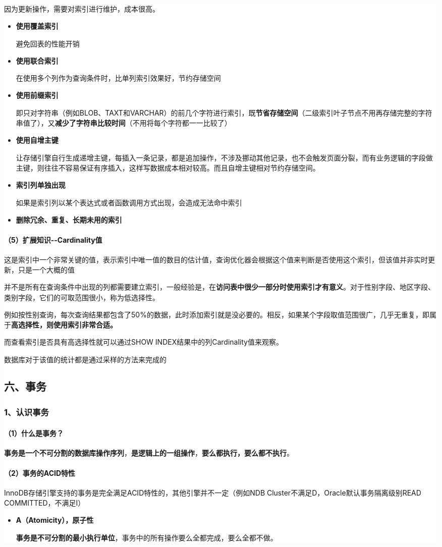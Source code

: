   因为更新操作，需要对索引进行维护，成本很高。

* **使用覆盖索引**

  避免回表的性能开销

* **使用联合索引**

  在使用多个列作为查询条件时，比单列索引效果好，节约存储空间

* **使用前缀索引**

  即只对字符串（例如BLOB、TAXT和VARCHAR）的前几个字符进行索引，既**节省存储空间**（二级索引叶子节点不用再存储完整的字符串值了），又**减少了字符串比较时间**（不用将每个字符都一一比较了）

* **使用自增主键**

  让存储引擎自行生成递增主键，每插入一条记录，都是追加操作，不涉及挪动其他记录，也不会触发页面分裂，而有业务逻辑的字段做主键，则往往不容易保证有序插入，这样写数据成本相对较高。而且自增主键相对节约存储空间。

* **索引列单独出现**

  如果是索引列以某个表达式或者函数调用方式出现，会造成无法命中索引

* **删除冗余、重复、长期未用的索引**





#### （5）扩展知识--Cardinality值

这是索引中一个非常关键的值，表示索引中唯一值的数目的估计值，查询优化器会根据这个值来判断是否使用这个索引，但该值并非实时更新，只是一个大概的值

并不是所有在查询条件中出现的列都需要建立索引，一般经验是，在**访问表中很少一部分时使用索引才有意义**。对于性别字段、地区字段、类别字段，它们的可取范围很小，称为低选择性。

例如按性别查询，每次查询结果都包含了50%的数据，此时添加索引就是没必要的。相反，如果某个字段取值范围很广，几乎无重复，即属于**高选择性，则使用索引非常合适。**

而查看索引是否具有高选择性就可以通过SHOW INDEX结果中的列Cardinality值来观察。

数据库对于该值的统计都是通过采样的方法来完成的





## 六、事务

### 1、认识事务

#### （1）什么是事务？

**事务是一个不可分割的数据库操作序列**，**是逻辑上的一组操作**，**要么都执行，要么都不执行**。



#### （2）事务的ACID特性

InnoDB存储引擎支持的事务是完全满足ACID特性的，其他引擎并不一定（例如NDB Cluster不满足D，Oracle默认事务隔离级别READ COMMITTED，不满足I）

* **A（Atomicity），原子性**

  **事务是不可分割的最小执行单位**，事务中的所有操作要么全都完成，要么全都不做。
